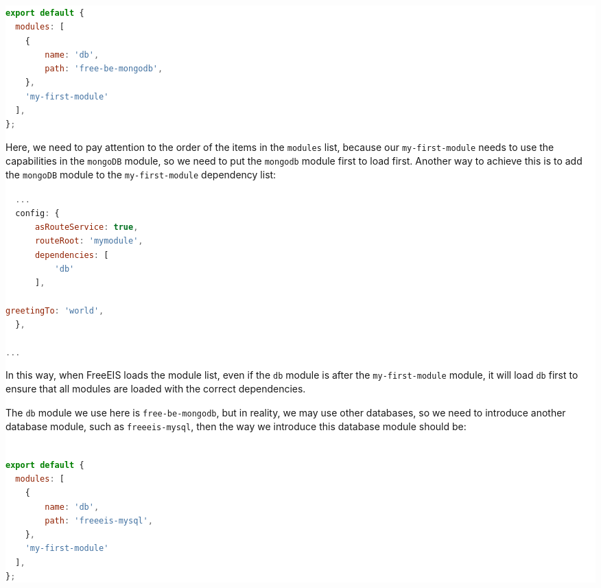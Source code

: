 ```javascript
export default {
  modules: [
    {
        name: 'db',
        path: 'free-be-mongodb',
    },
    'my-first-module'
  ],
};

```

Here, we need to pay attention to the order of the items in the `modules` list, because our `my-first-module` needs to use the capabilities in the `mongoDB` module, so we need to put the `mongodb` module first to load first. Another way to achieve this is to add the `mongoDB` module to the `my-first-module` dependency list:

```javascript
  ...
  config: {
      asRouteService: true,
      routeRoot: 'mymodule',
      dependencies: [
          'db'
      ],

greetingTo: 'world',
  },

...
```

In this way, when FreeEIS loads the module list, even if the `db` module is after the `my-first-module` module, it will load `db` first to ensure that all modules are loaded with the correct dependencies.

The `db` module we use here is `free-be-mongodb`, but in reality, we may use other databases, so we need to introduce another database module, such as `freeeis-mysql`, then the way we introduce this database module should be:
```javascript

export default {
  modules: [
    {
        name: 'db',
        path: 'freeeis-mysql',
    },
    'my-first-module'
  ],
};

```
